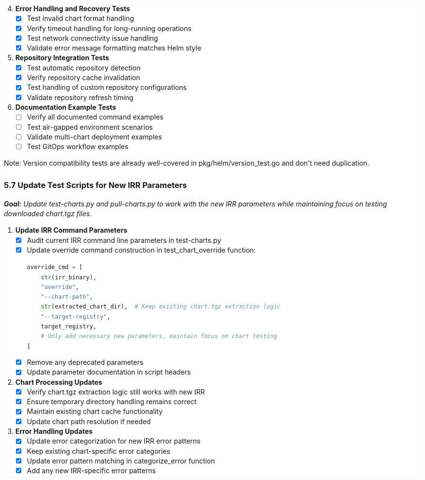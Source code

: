 4. **Error Handling and Recovery Tests**
   - [x] Test invalid chart format handling
   - [x] Verify timeout handling for long-running operations
   - [x] Test network connectivity issue handling
   - [x] Validate error message formatting matches Helm style

5. **Repository Integration Tests**
   - [x] Test automatic repository detection
   - [x] Verify repository cache invalidation
   - [x] Test handling of custom repository configurations
   - [x] Validate repository refresh timing

6. **Documentation Example Tests**
   - [ ] Verify all documented command examples
   - [ ] Test air-gapped environment scenarios
   - [ ] Validate multi-chart deployment examples
   - [ ] Test GitOps workflow examples

Note: Version compatibility tests are already well-covered in pkg/helm/version_test.go and don't need duplication.

### 5.7 Update Test Scripts for New IRR Parameters
_**Goal:** Update test-charts.py and pull-charts.py to work with the new IRR parameters while maintaining focus on testing downloaded chart.tgz files._

1. **Update IRR Command Parameters**
   - [x] Audit current IRR command line parameters in test-charts.py
   - [x] Update override command construction in test_chart_override function:
     ```python
     override_cmd = [
         str(irr_binary),
         "override",
         "--chart-path",
         str(extracted_chart_dir),  # Keep existing chart.tgz extraction logic
         "--target-registry",
         target_registry,
         # Only add necessary new parameters, maintain focus on chart testing
     ]
     ```
   - [x] Remove any deprecated parameters
   - [x] Update parameter documentation in script headers

2. **Chart Processing Updates**
   - [x] Verify chart.tgz extraction logic still works with new IRR
   - [x] Ensure temporary directory handling remains correct
   - [x] Maintain existing chart cache functionality
   - [x] Update chart path resolution if needed

3. **Error Handling Updates**
   - [x] Update error categorization for new IRR error patterns
   - [x] Keep existing chart-specific error categories
   - [x] Update error pattern matching in categorize_error function
   - [x] Add any new IRR-specific error patterns
